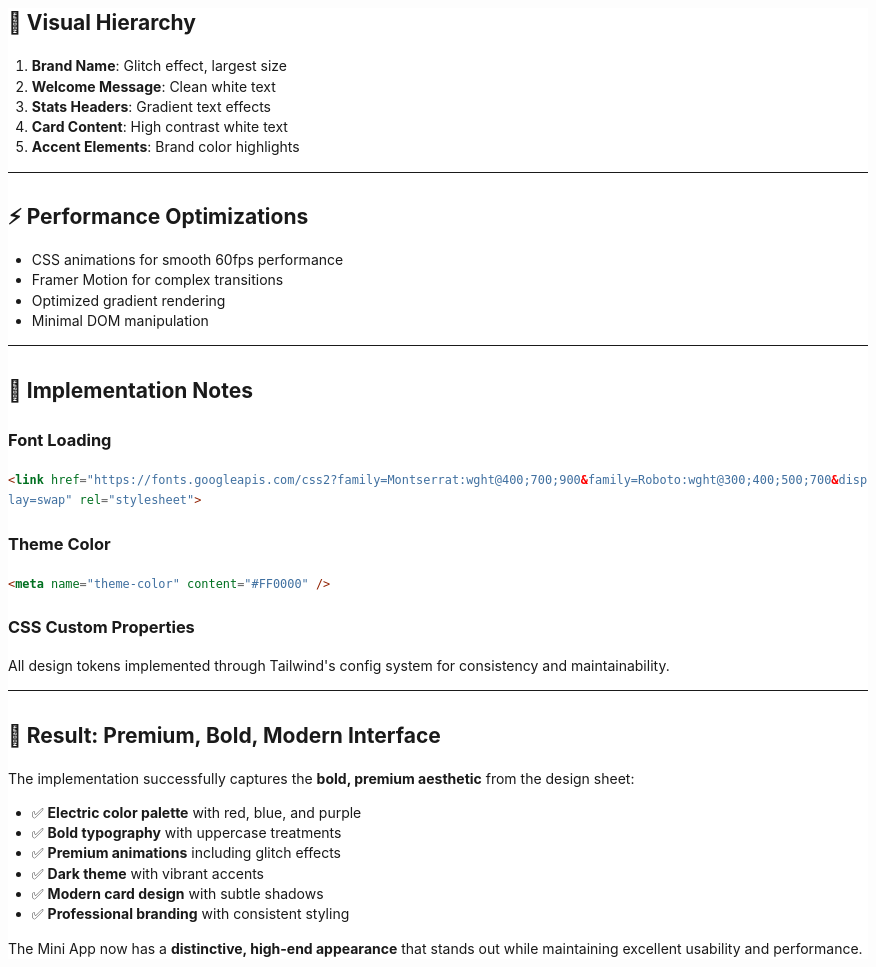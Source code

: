 
## 🎨 **Visual Hierarchy**

1. **Brand Name**: Glitch effect, largest size
2. **Welcome Message**: Clean white text
3. **Stats Headers**: Gradient text effects
4. **Card Content**: High contrast white text
5. **Accent Elements**: Brand color highlights

---

## ⚡ **Performance Optimizations**

- CSS animations for smooth 60fps performance
- Framer Motion for complex transitions
- Optimized gradient rendering
- Minimal DOM manipulation

---

## 🔧 **Implementation Notes**

### **Font Loading**
```html
<link href="https://fonts.googleapis.com/css2?family=Montserrat:wght@400;700;900&family=Roboto:wght@300;400;500;700&display=swap" rel="stylesheet">
```

### **Theme Color**
```html
<meta name="theme-color" content="#FF0000" />
```

### **CSS Custom Properties**
All design tokens implemented through Tailwind's config system for consistency and maintainability.

---

## 🎊 **Result: Premium, Bold, Modern Interface**

The implementation successfully captures the **bold, premium aesthetic** from the design sheet:

- ✅ **Electric color palette** with red, blue, and purple
- ✅ **Bold typography** with uppercase treatments
- ✅ **Premium animations** including glitch effects
- ✅ **Dark theme** with vibrant accents
- ✅ **Modern card design** with subtle shadows
- ✅ **Professional branding** with consistent styling

The Mini App now has a **distinctive, high-end appearance** that stands out while maintaining excellent usability and performance. 
